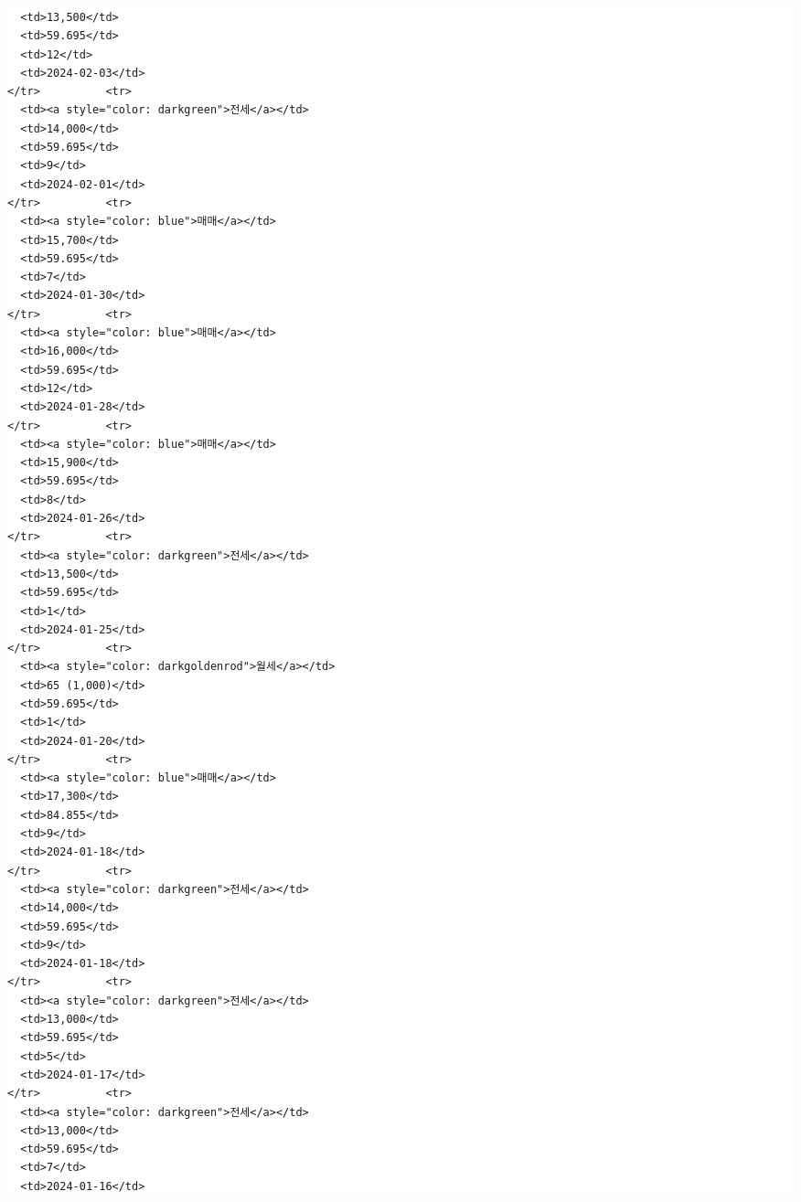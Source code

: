       <td>13,500</td>
      <td>59.695</td>
      <td>12</td>
      <td>2024-02-03</td>
    </tr>          <tr>
      <td><a style="color: darkgreen">전세</a></td>
      <td>14,000</td>
      <td>59.695</td>
      <td>9</td>
      <td>2024-02-01</td>
    </tr>          <tr>
      <td><a style="color: blue">매매</a></td>
      <td>15,700</td>
      <td>59.695</td>
      <td>7</td>
      <td>2024-01-30</td>
    </tr>          <tr>
      <td><a style="color: blue">매매</a></td>
      <td>16,000</td>
      <td>59.695</td>
      <td>12</td>
      <td>2024-01-28</td>
    </tr>          <tr>
      <td><a style="color: blue">매매</a></td>
      <td>15,900</td>
      <td>59.695</td>
      <td>8</td>
      <td>2024-01-26</td>
    </tr>          <tr>
      <td><a style="color: darkgreen">전세</a></td>
      <td>13,500</td>
      <td>59.695</td>
      <td>1</td>
      <td>2024-01-25</td>
    </tr>          <tr>
      <td><a style="color: darkgoldenrod">월세</a></td>
      <td>65 (1,000)</td>
      <td>59.695</td>
      <td>1</td>
      <td>2024-01-20</td>
    </tr>          <tr>
      <td><a style="color: blue">매매</a></td>
      <td>17,300</td>
      <td>84.855</td>
      <td>9</td>
      <td>2024-01-18</td>
    </tr>          <tr>
      <td><a style="color: darkgreen">전세</a></td>
      <td>14,000</td>
      <td>59.695</td>
      <td>9</td>
      <td>2024-01-18</td>
    </tr>          <tr>
      <td><a style="color: darkgreen">전세</a></td>
      <td>13,000</td>
      <td>59.695</td>
      <td>5</td>
      <td>2024-01-17</td>
    </tr>          <tr>
      <td><a style="color: darkgreen">전세</a></td>
      <td>13,000</td>
      <td>59.695</td>
      <td>7</td>
      <td>2024-01-16</td>